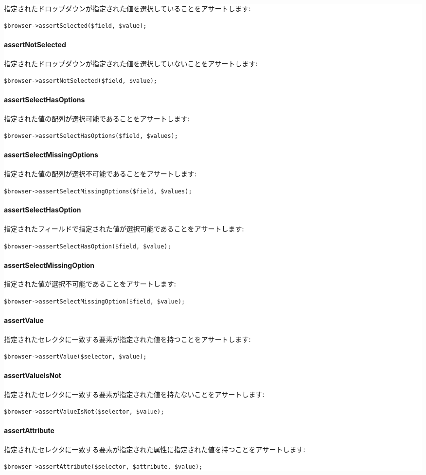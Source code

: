 指定されたドロップダウンが指定された値を選択していることをアサートします:

    $browser->assertSelected($field, $value);

<a name="assert-not-selected"></a>
#### assertNotSelected

指定されたドロップダウンが指定された値を選択していないことをアサートします:

    $browser->assertNotSelected($field, $value);

<a name="assert-select-has-options"></a>
#### assertSelectHasOptions

指定された値の配列が選択可能であることをアサートします:

    $browser->assertSelectHasOptions($field, $values);

<a name="assert-select-missing-options"></a>
#### assertSelectMissingOptions

指定された値の配列が選択不可能であることをアサートします:

    $browser->assertSelectMissingOptions($field, $values);

<a name="assert-select-has-option"></a>
#### assertSelectHasOption

指定されたフィールドで指定された値が選択可能であることをアサートします:

    $browser->assertSelectHasOption($field, $value);

<a name="assert-select-missing-option"></a>
#### assertSelectMissingOption

指定された値が選択不可能であることをアサートします:

    $browser->assertSelectMissingOption($field, $value);

<a name="assert-value"></a>
#### assertValue

指定されたセレクタに一致する要素が指定された値を持つことをアサートします:

    $browser->assertValue($selector, $value);

<a name="assert-value-is-not"></a>
#### assertValueIsNot

指定されたセレクタに一致する要素が指定された値を持たないことをアサートします:

    $browser->assertValueIsNot($selector, $value);

<a name="assert-attribute"></a>
#### assertAttribute

指定されたセレクタに一致する要素が指定された属性に指定された値を持つことをアサートします:

    $browser->assertAttribute($selector, $attribute, $value);
